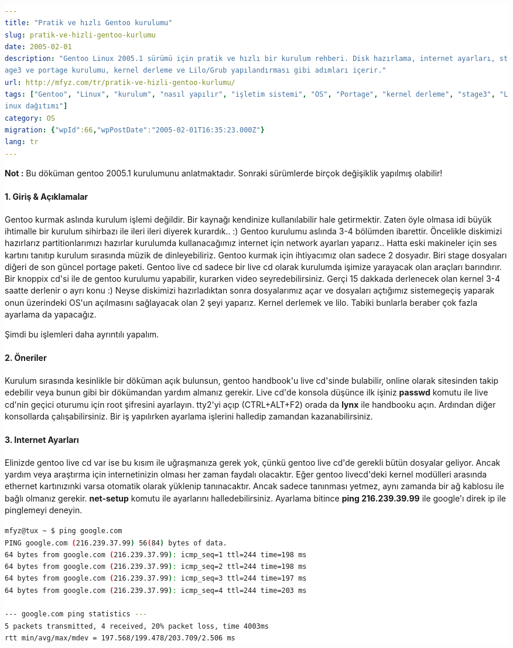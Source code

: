 ```yaml
---
title: "Pratik ve hızlı Gentoo kurulumu"
slug: pratik-ve-hizli-gentoo-kurlumu
date: 2005-02-01
description: "Gentoo Linux 2005.1 sürümü için pratik ve hızlı bir kurulum rehberi. Disk hazırlama, internet ayarları, stage3 ve portage kurulumu, kernel derleme ve Lilo/Grub yapılandırması gibi adımları içerir."
url: http://mfyz.com/tr/pratik-ve-hizli-gentoo-kurlumu/
tags: ["Gentoo", "Linux", "kurulum", "nasıl yapılır", "işletim sistemi", "OS", "Portage", "kernel derleme", "stage3", "Linux dağıtımı"]
category: OS
migration: {"wpId":66,"wpPostDate":"2005-02-01T16:35:23.000Z"}
lang: tr
---
```


**Not :** Bu döküman gentoo 2005.1 kurulumunu anlatmaktadır. Sonraki sürümlerde birçok değişiklik yapılmış olabilir!

#### 1\. Giriş & Açıklamalar

Gentoo kurmak aslında kurulum işlemi değildir. Bir kaynağı kendinize kullanılabilir hale getirmektir. Zaten öyle olmasa idi büyük ihtimalle bir kurulum sihirbazı ile ileri ileri diyerek kurardık.. :) Gentoo kurulumu aslında 3-4 bölümden ibarettir. Öncelikle diskimizi hazırlarız partitionlarımızı hazırlar kurulumda kullanacağımız internet için network ayarları yaparız.. Hatta eski makineler için ses kartını tanıtıp kurulum sırasında müzik de dinleyebiliriz. Gentoo kurmak için ihtiyacımız olan sadece 2 dosyadır. Biri stage dosyaları diğeri de son güncel portage paketi. Gentoo live cd sadece bir live cd olarak kurulumda işimize yarayacak olan araçları barındırır. Bir knoppix cd'si ile de gentoo kurulumu yapabilir, kurarken video seyredebilirsiniz. Gerçi 15 dakkada derlenecek olan kernel 3-4 saatte derlenir o ayrı konu :) Neyse diskimizi hazırladıktan sonra dosyalarımız açar ve dosyaları açtığımız sistemegeçiş yaparak onun üzerindeki OS'un açılmasını sağlayacak olan 2 şeyi yaparız. Kernel derlemek ve lilo. Tabiki bunlarla beraber çok fazla ayarlama da yapacağız.

Şimdi bu işlemleri daha ayrıntılı yapalım.

#### 2\. Öneriler

Kurulum sırasında kesinlikle bir döküman açık bulunsun, gentoo handbook'u live cd'sinde bulabilir, online olarak sitesinden takip edebilir veya bunun gibi bir dökümandan yardım almanız gerekir. Live cd'de konsola düşünce ilk işiniz **passwd** komutu ile live cd'nin geçici oturumu için root şifresini ayarlayın. tty2'yi açıp (CTRL+ALT+F2) orada da **lynx** ile handbooku açın. Ardından diğer konsollarda çalışabilirsiniz. Bir iş yapılırken ayarlama işlerini halledip zamandan kazanabilirsiniz.

#### 3\. Internet Ayarları

Elinizde gentoo live cd var ise bu kısım ile uğraşmanıza gerek yok, çünkü gentoo live cd'de gerekli bütün dosyalar geliyor. Ancak yardım veya araştırma için internetinizin olması her zaman faydalı olacaktır. Eğer gentoo livecd'deki kernel modülleri arasında ethernet kartınızınki varsa otomatik olarak yüklenip tanınacaktır. Ancak sadece tanınması yetmez, aynı zamanda bir ağ kablosu ile bağlı olmanız gerekir. **net-setup** komutu ile ayarlarını halledebilirsiniz. Ayarlama bitince **ping 216.239.39.99** ile google'ı direk ip ile pinglemeyi deneyin.

```sh
mfyz@tux ~ $ ping google.com
PING google.com (216.239.37.99) 56(84) bytes of data.
64 bytes from google.com (216.239.37.99): icmp_seq=1 ttl=244 time=198 ms
64 bytes from google.com (216.239.37.99): icmp_seq=2 ttl=244 time=198 ms
64 bytes from google.com (216.239.37.99): icmp_seq=3 ttl=244 time=197 ms
64 bytes from google.com (216.239.37.99): icmp_seq=4 ttl=244 time=203 ms

--- google.com ping statistics ---
5 packets transmitted, 4 received, 20% packet loss, time 4003ms
rtt min/avg/max/mdev = 197.568/199.478/203.709/2.506 ms
```
